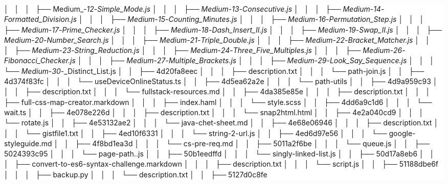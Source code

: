 │   │   │   ├── Medium_-_12_-_Simple_Mode.js
│   │   │   ├── Medium_-_13_-_Consecutive.js
│   │   │   ├── Medium_-_14_-_Formatted_Division.js
│   │   │   ├── Medium_-_15_-_Counting_Minutes.js
│   │   │   ├── Medium_-_16_-_Permutation_Step.js
│   │   │   ├── Medium_-_17_-_Prime_Checker.js
│   │   │   ├── Medium_-_18_-_Dash_Insert_II.js
│   │   │   ├── Medium_-_19_-_Swap_II.js
│   │   │   ├── Medium_-_20_-_Number_Search.js
│   │   │   ├── Medium_-_21_-_Triple_Double.js
│   │   │   ├── Medium_-_22_-_Bracket_Matcher.js
│   │   │   ├── Medium_-_23_-_String_Reduction.js
│   │   │   ├── Medium_-_24_-_Three_Five_Multiples.js
│   │   │   ├── Medium_-_26_-_Fibonacci_Checker.js
│   │   │   ├── Medium_-_27_-_Multiple_Brackets.js
│   │   │   ├── Medium_-_29_-_Look_Say_Sequence.js
│   │   │   └── Medium_-_30_-_Distinct_List.js
│   │   ├── 4d20fa8eec
│   │   │   ├── description.txt
│   │   │   └── path-join.js
│   │   ├── 4d374f83fc
│   │   │   └── useDeviceOnlineStatus.ts
│   │   ├── 4d5ea62a2e
│   │   │   └── path-utils
│   │   ├── 4d9a959c93
│   │   │   ├── description.txt
│   │   │   └── fullstack-resources.md
│   │   ├── 4da385e85e
│   │   │   ├── description.txt
│   │   │   ├── full-css-map-creator.markdown
│   │   │   ├── index.haml
│   │   │   └── style.scss
│   │   ├── 4dd6a9c1d6
│   │   │   └── wait.ts
│   │   ├── 4e078e226d
│   │   │   ├── description.txt
│   │   │   └── snap2html.html
│   │   ├── 4e2a040cd9
│   │   │   └── rotate.js
│   │   ├── 4e53132ae2
│   │   │   └── java-chet-sheet.md
│   │   ├── 4e68e06946
│   │   │   ├── description.txt
│   │   │   └── gistfile1.txt
│   │   ├── 4ed10f6331
│   │   │   └── string-2-url.js
│   │   ├── 4ed6d97e56
│   │   │   └── google-styleguide.md
│   │   ├── 4f8bd1ea3d
│   │   │   └── cs-pre-req.md
│   │   ├── 5011a2f6be
│   │   │   └── queue.js
│   │   ├── 5024393c95
│   │   │   └── page-path..js
│   │   ├── 50b1eedffd
│   │   │   └── singly-linked-list.js
│   │   ├── 50d17a8eb6
│   │   │   ├── convert-to-es6-syntax-challenge.markdown
│   │   │   ├── description.txt
│   │   │   └── script.js
│   │   ├── 51188dbe6f
│   │   │   ├── backup.py
│   │   │   └── description.txt
│   │   ├── 5127d0c8fe